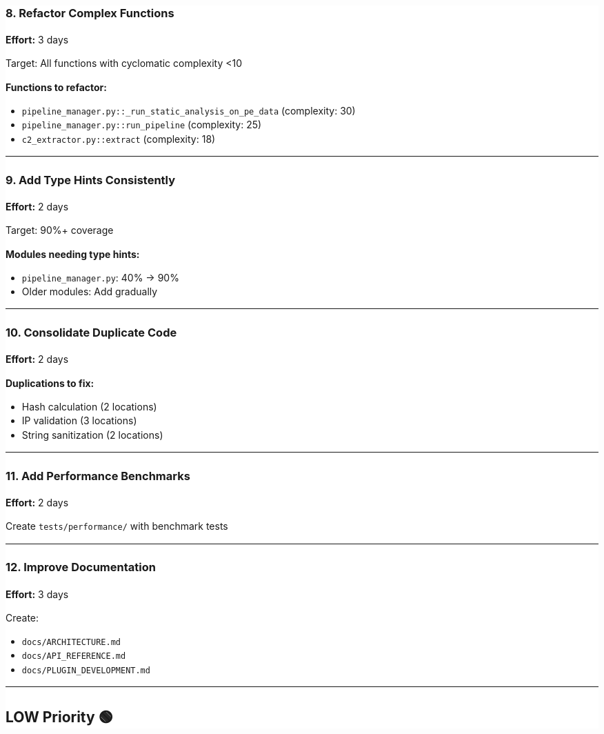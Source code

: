 ### 8. Refactor Complex Functions

**Effort:** 3 days

Target: All functions with cyclomatic complexity <10

**Functions to refactor:**
- `pipeline_manager.py::_run_static_analysis_on_pe_data` (complexity: 30)
- `pipeline_manager.py::run_pipeline` (complexity: 25)
- `c2_extractor.py::extract` (complexity: 18)

---

### 9. Add Type Hints Consistently

**Effort:** 2 days

Target: 90%+ coverage

**Modules needing type hints:**
- `pipeline_manager.py`: 40% → 90%
- Older modules: Add gradually

---

### 10. Consolidate Duplicate Code

**Effort:** 2 days

**Duplications to fix:**
- Hash calculation (2 locations)
- IP validation (3 locations)
- String sanitization (2 locations)

---

### 11. Add Performance Benchmarks

**Effort:** 2 days

Create `tests/performance/` with benchmark tests

---

### 12. Improve Documentation

**Effort:** 3 days

Create:
- `docs/ARCHITECTURE.md`
- `docs/API_REFERENCE.md`
- `docs/PLUGIN_DEVELOPMENT.md`

---

## LOW Priority 🟢
